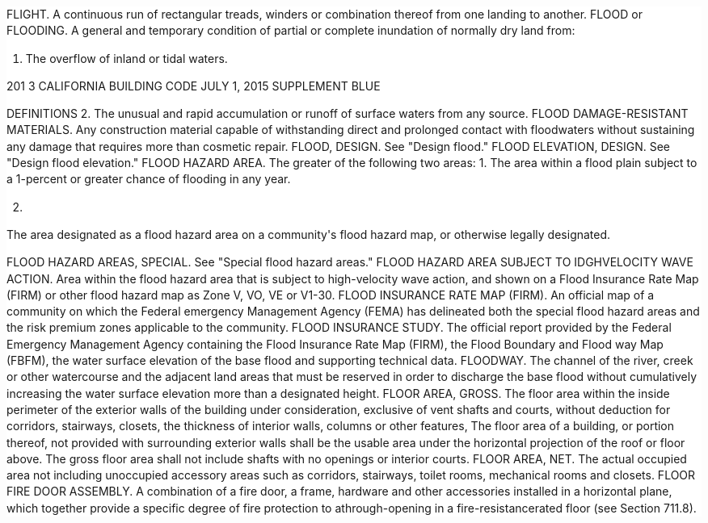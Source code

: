 FLIGHT. A continuous run of rectangular treads, winders or combination thereof from one landing to another.
FLOOD or FLOODING. A general and temporary condition of partial or complete inundation of normally dry land from:
1. The overflow of inland or tidal waters.






201 3 CALIFORNIA BUILDING CODE JULY 1, 2015 SUPPLEMENT
BLUE




DEFINITIONS
2. The unusual and rapid accumulation or runoff of surface waters from any source.
FLOOD DAMAGE-RESISTANT MATERIALS. Any construction material capable of withstanding direct and prolonged contact with floodwaters without sustaining any damage that requires more than cosmetic repair.
FLOOD, DESIGN. See "Design flood."
FLOOD ELEVATION, DESIGN. See "Design flood elevation."
FLOOD HAZARD AREA. The greater of the following two areas:
1.
The area within a flood plain subject to a 1-percent or greater chance of flooding in any year.

2.
The area designated as a flood hazard area on a community's flood hazard map, or otherwise legally designated.


FLOOD HAZARD AREAS, SPECIAL. See "Special flood hazard areas."
FLOOD HAZARD AREA SUBJECT TO IDGHVELOCITY WAVE ACTION. Area within the flood hazard area that is subject to high-velocity wave action, and shown on a Flood Insurance Rate Map (FIRM) or other flood hazard map as Zone V, VO, VE or V1-30.
FLOOD INSURANCE RATE MAP (FIRM). An official map of a community on which the Federal emergency Management Agency (FEMA) has delineated both the special flood hazard areas and the risk premium zones applicable to the community.
FLOOD INSURANCE STUDY. The official report provided by the Federal Emergency Management Agency containing the Flood Insurance Rate Map (FIRM), the Flood Boundary and Flood way Map (FBFM), the water surface elevation of the base flood and supporting technical data.
FLOODWAY. The channel of the river, creek or other watercourse and the adjacent land areas that must be reserved in order to discharge the base flood without cumulatively increasing the water surface elevation more than a designated height.
FLOOR AREA, GROSS. The floor area within the inside perimeter of the exterior walls of the building under consideration, exclusive of vent shafts and courts, without deduction for corridors, stairways, closets, the thickness of interior walls, columns or other features, The floor area of a building, or portion thereof, not provided with surrounding exterior walls shall be the usable area under the horizontal projection of the roof or floor above. The gross floor area shall not include shafts with no openings or interior courts.
FLOOR AREA, NET. The actual occupied area not including unoccupied accessory areas such as corridors, stairways, toilet rooms, mechanical rooms and closets.
FLOOR FIRE DOOR ASSEMBLY. A combination of a fire door, a frame, hardware and other accessories installed in a horizontal plane, which together provide a specific degree of fire protection to athrough-opening in a fire-resistancerated floor (see Section 711.8).
